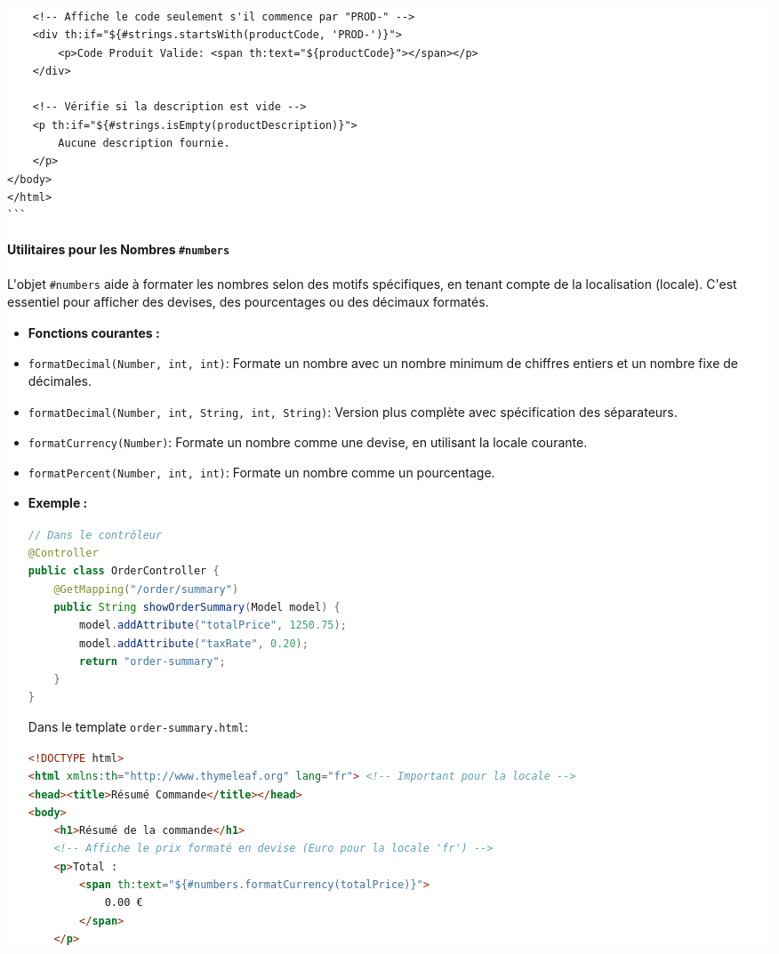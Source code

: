        <!-- Affiche le code seulement s'il commence par "PROD-" -->
        <div th:if="${#strings.startsWith(productCode, 'PROD-')}">
            <p>Code Produit Valide: <span th:text="${productCode}"></span></p>
        </div>

        <!-- Vérifie si la description est vide -->
        <p th:if="${#strings.isEmpty(productDescription)}">
            Aucune description fournie.
        </p>
    </body>
    </html>
    ```

#### Utilitaires pour les Nombres `#numbers`

L'objet `#numbers` aide à formater les nombres selon des motifs spécifiques, en tenant compte de la localisation (locale). 
C'est essentiel pour afficher des devises, des pourcentages ou des décimaux formatés.

*   **Fonctions courantes :**
  *   `formatDecimal(Number, int, int)`: Formate un nombre avec un nombre minimum de chiffres entiers et un nombre fixe de décimales.
  *   `formatDecimal(Number, int, String, int, String)`: Version plus complète avec spécification des séparateurs.
  *   `formatCurrency(Number)`: Formate un nombre comme une devise, en utilisant la locale courante.
  *   `formatPercent(Number, int, int)`: Formate un nombre comme un pourcentage.

*   **Exemple :**
    ```java
    // Dans le contrôleur
    @Controller
    public class OrderController {
        @GetMapping("/order/summary")
        public String showOrderSummary(Model model) {
            model.addAttribute("totalPrice", 1250.75);
            model.addAttribute("taxRate", 0.20);
            return "order-summary";
        }
    }
    ```

    Dans le template `order-summary.html`:
    ```html
    <!DOCTYPE html>
    <html xmlns:th="http://www.thymeleaf.org" lang="fr"> <!-- Important pour la locale -->
    <head><title>Résumé Commande</title></head>
    <body>
        <h1>Résumé de la commande</h1>
        <!-- Affiche le prix formaté en devise (Euro pour la locale 'fr') -->
        <p>Total : 
            <span th:text="${#numbers.formatCurrency(totalPrice)}">
                0.00 €
            </span>
        </p>
